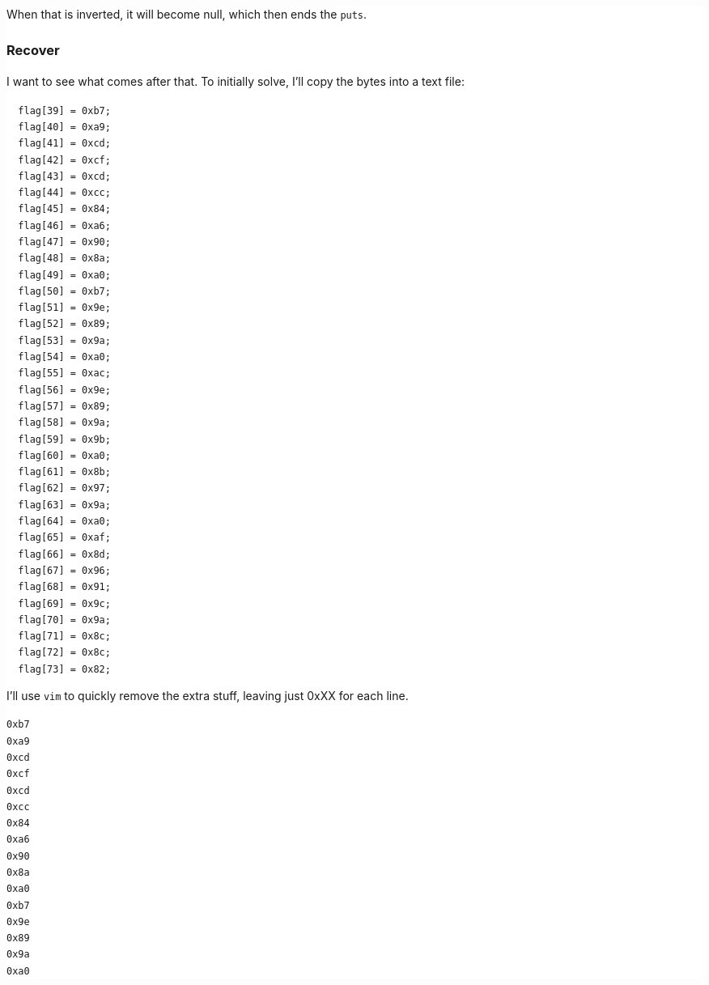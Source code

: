When that is inverted, it will become null, which then ends the `puts`.

### Recover

I want to see what comes after that. To initially solve, I’ll copy the bytes
into a text file:

    
    
      flag[39] = 0xb7;
      flag[40] = 0xa9;
      flag[41] = 0xcd;
      flag[42] = 0xcf;
      flag[43] = 0xcd;
      flag[44] = 0xcc;
      flag[45] = 0x84;
      flag[46] = 0xa6;
      flag[47] = 0x90;
      flag[48] = 0x8a;
      flag[49] = 0xa0;
      flag[50] = 0xb7;
      flag[51] = 0x9e;
      flag[52] = 0x89;
      flag[53] = 0x9a;
      flag[54] = 0xa0;
      flag[55] = 0xac;
      flag[56] = 0x9e;
      flag[57] = 0x89;
      flag[58] = 0x9a;
      flag[59] = 0x9b;
      flag[60] = 0xa0;
      flag[61] = 0x8b;
      flag[62] = 0x97;
      flag[63] = 0x9a;
      flag[64] = 0xa0;
      flag[65] = 0xaf;
      flag[66] = 0x8d;
      flag[67] = 0x96;
      flag[68] = 0x91;
      flag[69] = 0x9c;
      flag[70] = 0x9a;
      flag[71] = 0x8c;
      flag[72] = 0x8c;
      flag[73] = 0x82;
    

I’ll use `vim` to quickly remove the extra stuff, leaving just 0xXX for each
line.

    
    
    0xb7
    0xa9
    0xcd
    0xcf
    0xcd
    0xcc
    0x84
    0xa6
    0x90
    0x8a
    0xa0
    0xb7
    0x9e
    0x89
    0x9a
    0xa0